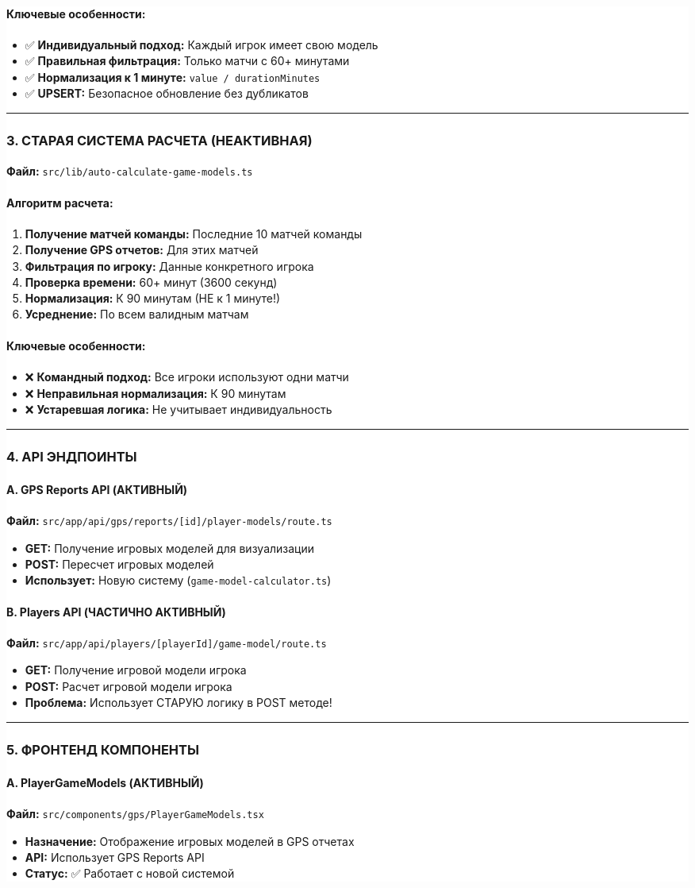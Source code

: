 #### **Ключевые особенности:**
- ✅ **Индивидуальный подход:** Каждый игрок имеет свою модель
- ✅ **Правильная фильтрация:** Только матчи с 60+ минутами
- ✅ **Нормализация к 1 минуте:** `value / durationMinutes`
- ✅ **UPSERT:** Безопасное обновление без дубликатов

---

### **3. СТАРАЯ СИСТЕМА РАСЧЕТА (НЕАКТИВНАЯ)**

**Файл:** `src/lib/auto-calculate-game-models.ts`

#### **Алгоритм расчета:**
1. **Получение матчей команды:** Последние 10 матчей команды
2. **Получение GPS отчетов:** Для этих матчей
3. **Фильтрация по игроку:** Данные конкретного игрока
4. **Проверка времени:** 60+ минут (3600 секунд)
5. **Нормализация:** К 90 минутам (НЕ к 1 минуте!)
6. **Усреднение:** По всем валидным матчам

#### **Ключевые особенности:**
- ❌ **Командный подход:** Все игроки используют одни матчи
- ❌ **Неправильная нормализация:** К 90 минутам
- ❌ **Устаревшая логика:** Не учитывает индивидуальность

---

### **4. API ЭНДПОИНТЫ**

#### **A. GPS Reports API (АКТИВНЫЙ)**
**Файл:** `src/app/api/gps/reports/[id]/player-models/route.ts`

- **GET:** Получение игровых моделей для визуализации
- **POST:** Пересчет игровых моделей
- **Использует:** Новую систему (`game-model-calculator.ts`)

#### **B. Players API (ЧАСТИЧНО АКТИВНЫЙ)**
**Файл:** `src/app/api/players/[playerId]/game-model/route.ts`

- **GET:** Получение игровой модели игрока
- **POST:** Расчет игровой модели игрока
- **Проблема:** Использует СТАРУЮ логику в POST методе!

---

### **5. ФРОНТЕНД КОМПОНЕНТЫ**

#### **A. PlayerGameModels (АКТИВНЫЙ)**
**Файл:** `src/components/gps/PlayerGameModels.tsx`

- **Назначение:** Отображение игровых моделей в GPS отчетах
- **API:** Использует GPS Reports API
- **Статус:** ✅ Работает с новой системой
